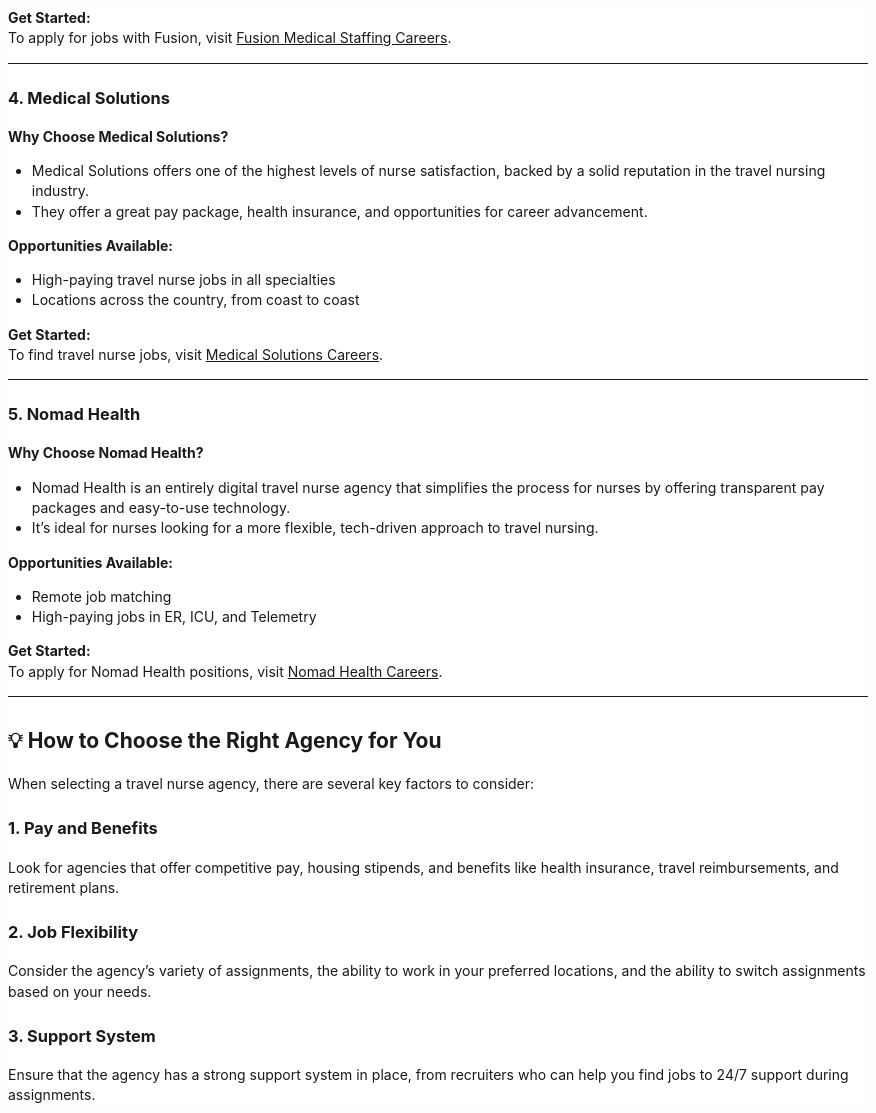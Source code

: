 **Get Started:**  
To apply for jobs with Fusion, visit [Fusion Medical Staffing Careers](https://www.fusionmedstaff.com).

---

### 4. **Medical Solutions**

**Why Choose Medical Solutions?**
- Medical Solutions offers one of the highest levels of nurse satisfaction, backed by a solid reputation in the travel nursing industry.
- They offer a great pay package, health insurance, and opportunities for career advancement.

**Opportunities Available:**
- High-paying travel nurse jobs in all specialties
- Locations across the country, from coast to coast

**Get Started:**  
To find travel nurse jobs, visit [Medical Solutions Careers](https://www.medicalsolutions.com).

---

### 5. **Nomad Health**

**Why Choose Nomad Health?**
- Nomad Health is an entirely digital travel nurse agency that simplifies the process for nurses by offering transparent pay packages and easy-to-use technology.
- It’s ideal for nurses looking for a more flexible, tech-driven approach to travel nursing.

**Opportunities Available:**
- Remote job matching
- High-paying jobs in ER, ICU, and Telemetry

**Get Started:**  
To apply for Nomad Health positions, visit [Nomad Health Careers](https://www.nomadhealth.com).

---

## 💡 How to Choose the Right Agency for You

When selecting a travel nurse agency, there are several key factors to consider:

### 1. **Pay and Benefits**
Look for agencies that offer competitive pay, housing stipends, and benefits like health insurance, travel reimbursements, and retirement plans.

### 2. **Job Flexibility**
Consider the agency’s variety of assignments, the ability to work in your preferred locations, and the ability to switch assignments based on your needs.

### 3. **Support System**
Ensure that the agency has a strong support system in place, from recruiters who can help you find jobs to 24/7 support during assignments.
